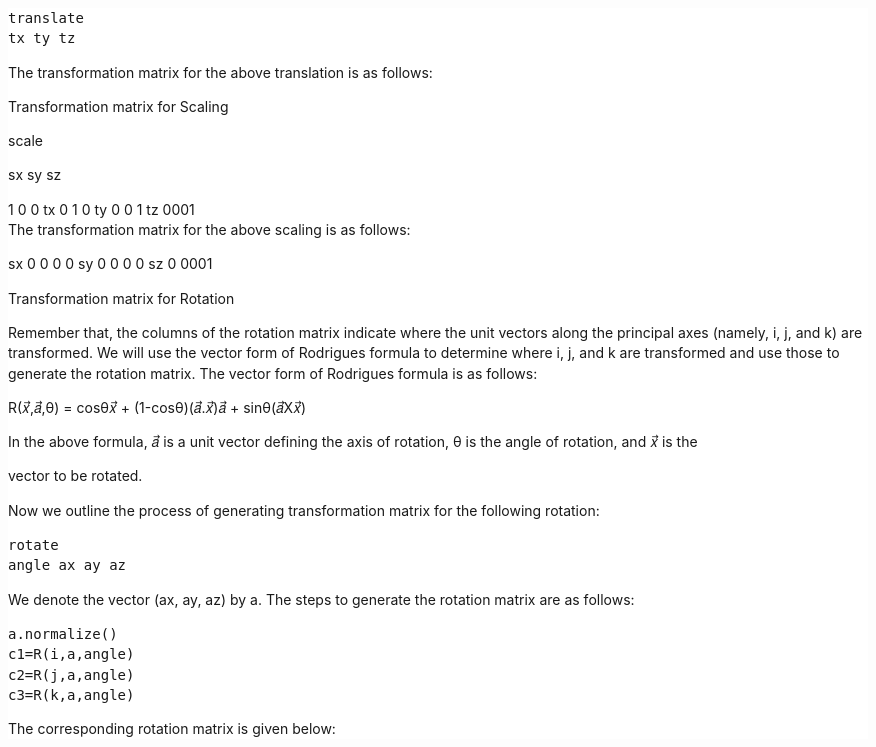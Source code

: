 <pre>translate
tx ty tz
</pre>
The transformation matrix for the above translation is as follows:

</div>
</div>
<div class="layoutArea">
<div class="column">
Transformation matrix for Scaling

scale

sx sy sz

</div>
</div>
<div class="layoutArea">
<div class="column">
1 0 0 tx 0 1 0 ty 0 0 1 tz 0001

</div>
</div>
<div class="layoutArea">
<div class="column">
The transformation matrix for the above scaling is as follows:

sx 0 0 0 0 sy 0 0 0 0 sz 0 0001

Transformation matrix for Rotation

Remember that, the columns of the rotation matrix indicate where the unit vectors along the principal axes (namely, i, j, and k) are transformed. We will use the vector form of Rodrigues formula to determine where i, j, and k are transformed and use those to generate the rotation matrix. The vector form of Rodrigues formula is as follows:

R(𝑥⃗,𝑎⃗,θ) = cosθ𝑥⃗ + (1-cosθ)(𝑎⃗.𝑥⃗)𝑎⃗ + sinθ(𝑎⃗X𝑥⃗)

In the above formula, 𝑎⃗ is a unit vector defining the axis of rotation, θ is the angle of rotation, and 𝑥⃗ is the

vector to be rotated.

Now we outline the process of generating transformation matrix for the following rotation:

<pre>rotate
angle ax ay az
</pre>
We denote the vector (ax, ay, az) by a. The steps to generate the rotation matrix are as follows:

<pre>a.normalize()
c1=R(i,a,angle)
c2=R(j,a,angle)
c3=R(k,a,angle)
</pre>
</div>
</div>
</div>
<div class="page" title="Page 5">
<div class="layoutArea">
<div class="column">
The corresponding rotation matrix is given below:
